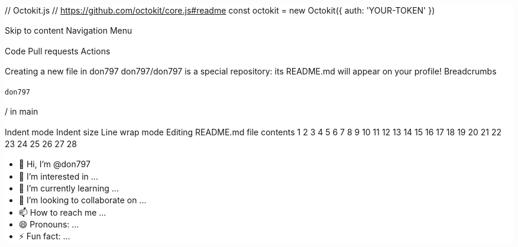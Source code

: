 
// Octokit.js
// https://github.com/octokit/core.js#readme
const octokit = new Octokit({
  auth: 'YOUR-TOKEN'
})

Skip to content
Navigation Menu

Code
Pull requests
Actions

Creating a new file in don797
don797/don797 is a special repository: its README.md will appear on your profile!
Breadcrumbs

    don797

/
in
main

Indent mode
Indent size
Line wrap mode
Editing README.md file contents
1
2
3
4
5
6
7
8
9
10
11
12
13
14
15
16
17
18
19
20
21
22
23
24
25
26
27
28
- 👋 Hi, I’m @don797
- 👀 I’m interested in ...
- 🌱 I’m currently learning ...
- 💞️ I’m looking to collaborate on ...
- 📫 How to reach me ...
- 😄 Pronouns: ...
- ⚡ Fun fact: ...
